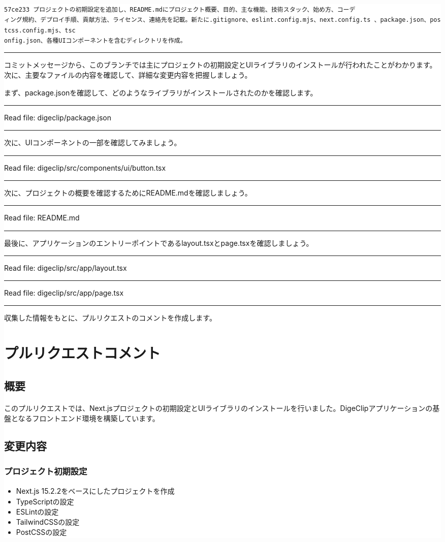 ```
57ce233 プロジェクトの初期設定を追加し、README.mdにプロジェクト概要、目的、主な機能、技術スタック、始め方、コーデ
ィング規約、デプロイ手順、貢献方法、ライセンス、連絡先を記載。新たに.gitignore、eslint.config.mjs、next.config.ts 、package.json、postcss.config.mjs、tsc
onfig.json、各種UIコンポーネントを含むディレクトリを作成。                 
```

---

コミットメッセージから、このブランチでは主にプロジェクトの初期設定とUIライブラリのインストールが行われたことがわかります。次に、主要なファイルの内容を確認して、詳細な変更内容を把握しましょう。

まず、package.jsonを確認して、どのようなライブラリがインストールされたのかを確認します。

---

Read file: digeclip/package.json

---

次に、UIコンポーネントの一部を確認してみましょう。

---

Read file: digeclip/src/components/ui/button.tsx

---

次に、プロジェクトの概要を確認するためにREADME.mdを確認しましょう。

---

Read file: README.md

---

最後に、アプリケーションのエントリーポイントであるlayout.tsxとpage.tsxを確認しましょう。

---

Read file: digeclip/src/app/layout.tsx

---

Read file: digeclip/src/app/page.tsx

---

収集した情報をもとに、プルリクエストのコメントを作成します。

# プルリクエストコメント

## 概要
このプルリクエストでは、Next.jsプロジェクトの初期設定とUIライブラリのインストールを行いました。DigeClipアプリケーションの基盤となるフロントエンド環境を構築しています。

## 変更内容

### プロジェクト初期設定
- Next.js 15.2.2をベースにしたプロジェクトを作成
- TypeScriptの設定
- ESLintの設定
- TailwindCSSの設定
- PostCSSの設定
